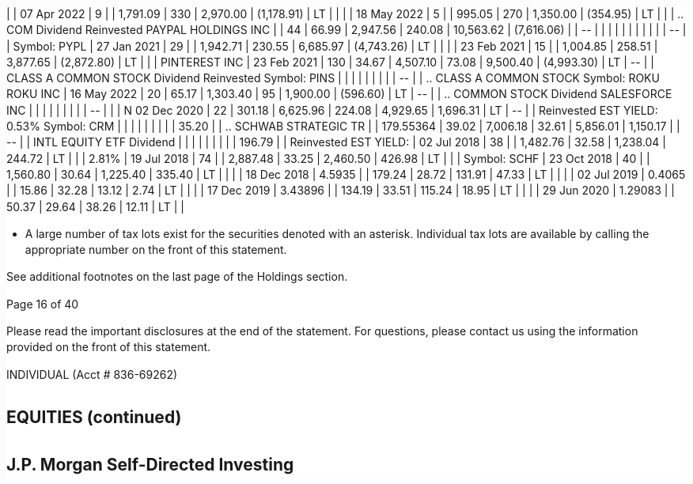 |                                                       | 07 Apr 2022        | 9          |         | 1,791.09       | 330         | 2,970.00     | (1,178.91)              | LT |                                      |
|                                                       | 18 May 2022        | 5          |         | 995.05         | 270         | 1,350.00     | (354.95)                | LT |                                      |
| .. COM Dividend Reinvested PAYPAL HOLDINGS INC        |                    | 44         | 66.99   | 2,947.56       | 240.08      | 10,563.62    | (7,616.06)              |    | --                                   |
|                                                       |                    |            |         |                |             |              |                         |    | --                                   |
| Symbol: PYPL                                          | 27 Jan 2021        | 29         |         | 1,942.71       | 230.55      | 6,685.97     | (4,743.26)              | LT |                                      |
|                                                       | 23 Feb 2021        | 15         |         | 1,004.85       | 258.51      | 3,877.65     | (2,872.80)              | LT |                                      |
| PINTEREST INC                                         | 23 Feb 2021        | 130        | 34.67   | 4,507.10       | 73.08       | 9,500.40     | (4,993.30)              | LT | --                                   |
| CLASS A COMMON STOCK Dividend Reinvested Symbol: PINS |                    |            |         |                |             |              |                         |    | --                                   |
| .. CLASS A COMMON STOCK Symbol: ROKU ROKU INC         | 16 May 2022        | 20         | 65.17   | 1,303.40       | 95          | 1,900.00     | (596.60)                | LT | --                                   |
| .. COMMON STOCK Dividend SALESFORCE INC               |                    |            |         |                |             |              |                         |    | --                                   |
|                                                       | N 02 Dec 2020      | 22         | 301.18  | 6,625.96       | 224.08      | 4,929.65     | 1,696.31                | LT | --                                   |
| Reinvested EST YIELD: 0.53% Symbol: CRM               |                    |            |         |                |             |              |                         |    | 35.20                                |
| .. SCHWAB STRATEGIC TR                                |                    | 179.55364  | 39.02   | 7,006.18       | 32.61       | 5,856.01     | 1,150.17                |    | --                                   |
| INTL EQUITY ETF Dividend                              |                    |            |         |                |             |              |                         |    | 196.79                               |
| Reinvested EST YIELD:                                 | 02 Jul 2018        | 38         |         | 1,482.76       | 32.58       | 1,238.04     | 244.72                  | LT |                                      |
| 2.81%                                                 | 19 Jul 2018        | 74         |         | 2,887.48       | 33.25       | 2,460.50     | 426.98                  | LT |                                      |
| Symbol: SCHF                                          | 23 Oct 2018        | 40         |         | 1,560.80       | 30.64       | 1,225.40     | 335.40                  | LT |                                      |
|                                                       | 18 Dec 2018        | 4.5935     |         | 179.24         | 28.72       | 131.91       | 47.33                   | LT |                                      |
|                                                       | 02 Jul 2019        | 0.4065     |         | 15.86          | 32.28       | 13.12        | 2.74                    | LT |                                      |
|                                                       | 17 Dec 2019        | 3.43896    |         | 134.19         | 33.51       | 115.24       | 18.95                   | LT |                                      |
|                                                       | 29 Jun 2020        | 1.29083    |         | 50.37          | 29.64       | 38.26        | 12.11                   | LT |                                      |

* A large number of tax lots exist for the securities denoted with an asterisk. Individual tax lots are available by calling the appropriate number on the front of this statement.

See additional footnotes on the last page of the Holdings section.

Page  16 of 40

Please read the important disclosures at the end of the statement. For questions, please contact us using the information provided on the front of this statement.

INDIVIDUAL  (Acct # 836-69262)

## EQUITIES (continued)

## J.P. Morgan Self-Directed Investing
